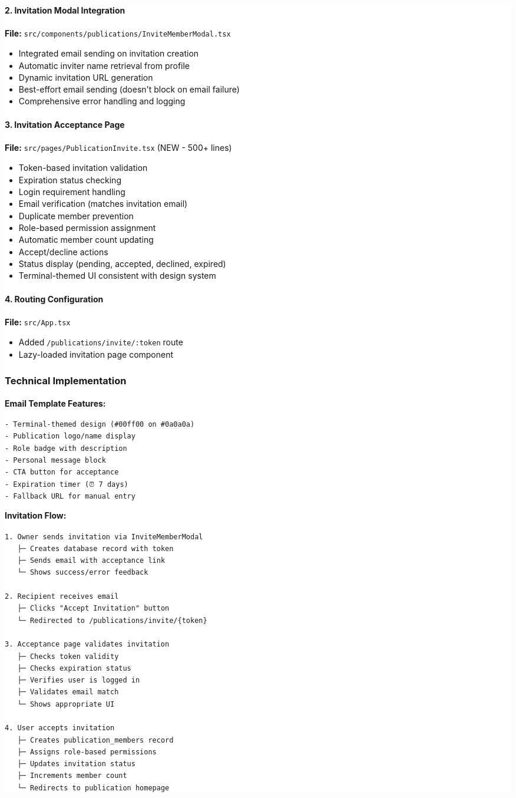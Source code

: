 #### 2. Invitation Modal Integration
**File:** `src/components/publications/InviteMemberModal.tsx`
- Integrated email sending on invitation creation
- Automatic inviter name retrieval from profile
- Dynamic invitation URL generation
- Best-effort email sending (doesn't block on email failure)
- Comprehensive error handling and logging

#### 3. Invitation Acceptance Page
**File:** `src/pages/PublicationInvite.tsx` (NEW - 500+ lines)
- Token-based invitation validation
- Expiration status checking
- Login requirement handling
- Email verification (matches invitation email)
- Duplicate member prevention
- Role-based permission assignment
- Automatic member count updating
- Accept/decline actions
- Status display (pending, accepted, declined, expired)
- Terminal-themed UI consistent with design system

#### 4. Routing Configuration
**File:** `src/App.tsx`
- Added `/publications/invite/:token` route
- Lazy-loaded invitation page component

### Technical Implementation

**Email Template Features:**
```html
- Terminal-themed design (#00ff00 on #0a0a0a)
- Publication logo/name display
- Role badge with description
- Personal message block
- CTA button for acceptance
- Expiration timer (⏰ 7 days)
- Fallback URL for manual entry
```

**Invitation Flow:**
```
1. Owner sends invitation via InviteMemberModal
   ├─ Creates database record with token
   ├─ Sends email with acceptance link
   └─ Shows success/error feedback

2. Recipient receives email
   ├─ Clicks "Accept Invitation" button
   └─ Redirected to /publications/invite/{token}

3. Acceptance page validates invitation
   ├─ Checks token validity
   ├─ Checks expiration status
   ├─ Verifies user is logged in
   ├─ Validates email match
   └─ Shows appropriate UI

4. User accepts invitation
   ├─ Creates publication_members record
   ├─ Assigns role-based permissions
   ├─ Updates invitation status
   ├─ Increments member count
   └─ Redirects to publication homepage
```
